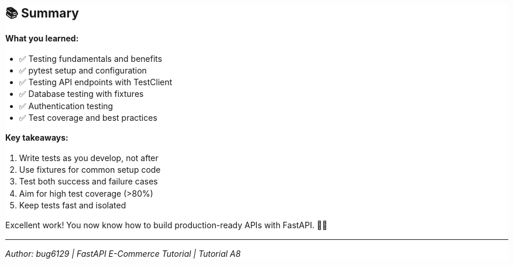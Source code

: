 ## 📚 Summary

**What you learned:**
- ✅ Testing fundamentals and benefits
- ✅ pytest setup and configuration
- ✅ Testing API endpoints with TestClient
- ✅ Database testing with fixtures
- ✅ Authentication testing
- ✅ Test coverage and best practices

**Key takeaways:**
1. Write tests as you develop, not after
2. Use fixtures for common setup code
3. Test both success and failure cases
4. Aim for high test coverage (>80%)
5. Keep tests fast and isolated

Excellent work! You now know how to build production-ready APIs with FastAPI. 🎉🚀

---

*Author: bug6129 | FastAPI E-Commerce Tutorial | Tutorial A8*
